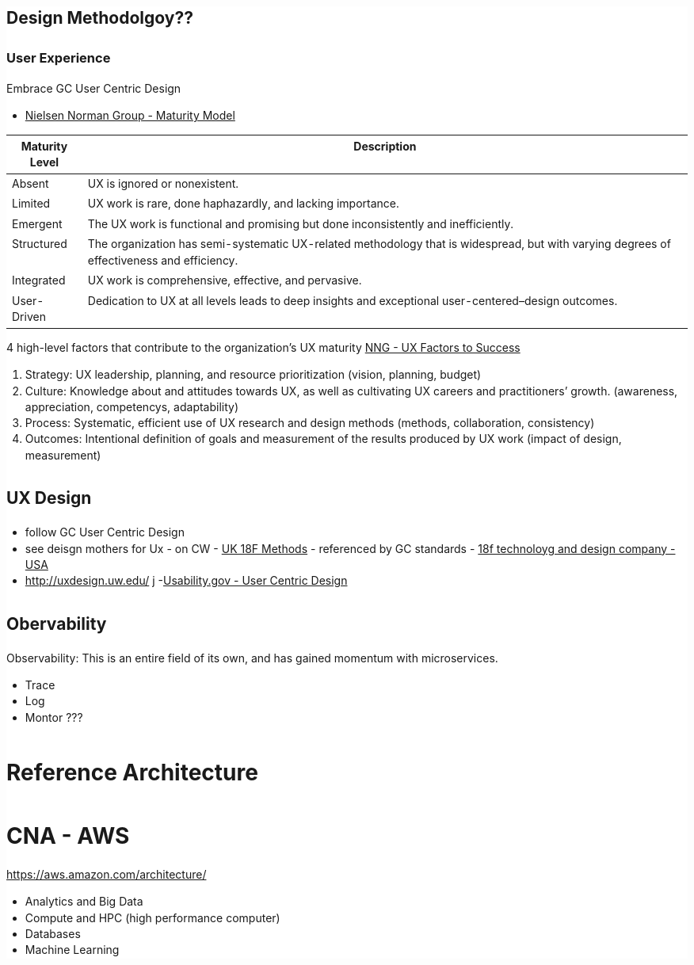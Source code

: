 ## Design Methodolgoy??
### User Experience
Embrace GC User Centric Design
- [Nielsen Norman Group - Maturity Model](https://www.nngroup.com/articles/ux-maturity-model/)

|Maturity Level|Description|
|--|--|
|Absent|UX is ignored or nonexistent.|
|Limited|UX work is rare, done haphazardly, and lacking importance.|
|Emergent|The UX work is functional and promising but done inconsistently and inefficiently.|
|Structured|The organization has semi-systematic UX-related methodology that is widespread, but with varying degrees of effectiveness and efficiency.|
|Integrated|UX work is comprehensive, effective, and pervasive.|
|User-Driven|Dedication to UX at all levels leads to deep insights and exceptional user-centered–design outcomes.|

4 high-level factors that contribute to the organization’s UX maturity [NNG - UX Factors to Success](https://www.nngroup.com/articles/factors-ux-maturity/)
1. Strategy: UX leadership, planning, and resource prioritization (vision, planning, budget)
1. Culture: Knowledge about and attitudes towards UX, as well as cultivating UX careers and practitioners’ growth. (awareness, appreciation, competencys, adaptability)
1. Process: Systematic, efficient use of UX research and design methods (methods, collaboration, consistency)
1. Outcomes: Intentional definition of goals and measurement of the results produced by UX work (impact of design, measurement)


## UX Design
- follow GC User Centric Design
- see deisgn mothers for Ux - on CW - [UK 18F Methods](https://methods.18f.gov/) - referenced by GC standards - [18f technoloyg and design company - USA ](https://18f.gsa.gov/)
- http://uxdesign.uw.edu/
j -[Usability.gov - User Centric Design](https://www.usability.gov/what-and-why/user-centered-design.html)


## Obervability

Observability:  This is an entire field of its own, and has gained momentum with microservices.  
- Trace
- Log
- Montor ???


# Reference Architecture

# CNA - AWS
https://aws.amazon.com/architecture/
- Analytics and Big Data  
- Compute and HPC (high performance computer)
- Databases
- Machine Learning
